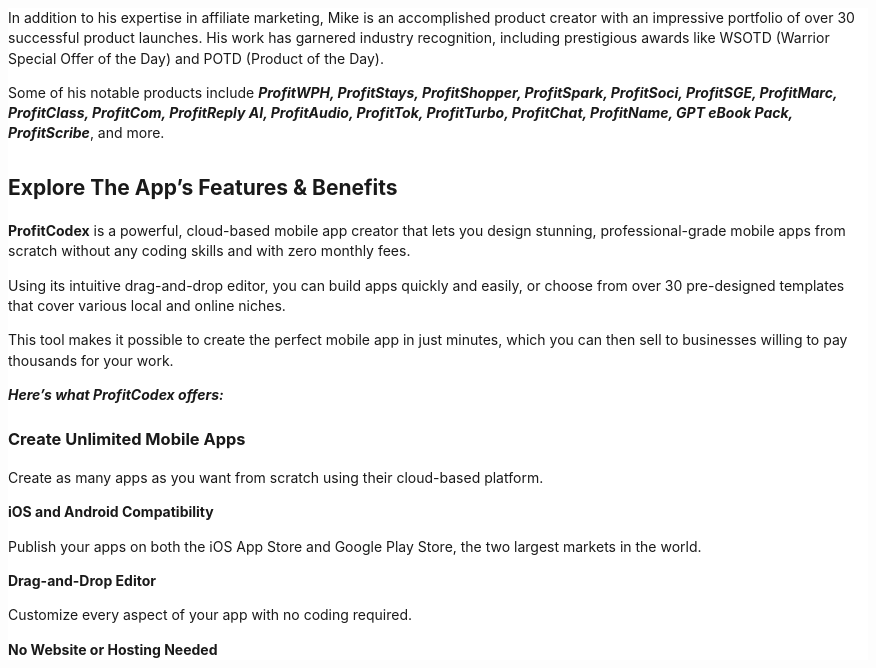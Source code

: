 <p data-w-id="baf80e1f-5fb8-aa94-3741-d9d8c15d8054" data-wf-id="[&quot;baf80e1f-5fb8-aa94-3741-d9d8c15d8054&quot;]" data-automation-id="dyn-item-post-body-input">In addition to his expertise in affiliate marketing, Mike is an accomplished product creator with an impressive portfolio of over 30 successful product launches. His work has garnered industry recognition, including prestigious awards like WSOTD (Warrior Special Offer of the Day) and POTD (Product of the Day).</p>
<p data-w-id="e4fc49e2-6ce9-effd-f89f-95f174ce2476" data-wf-id="[&quot;e4fc49e2-6ce9-effd-f89f-95f174ce2476&quot;]" data-automation-id="dyn-item-post-body-input">Some of his notable products include <strong data-w-id="5841dff4-3a30-32fe-fbf2-ea2fad875a04" data-wf-id="[&quot;5841dff4-3a30-32fe-fbf2-ea2fad875a04&quot;]" data-automation-id="dyn-item-post-body-input"><em data-w-id="00ac0e04-5138-123d-f069-343f8395e1a8" data-wf-id="[&quot;00ac0e04-5138-123d-f069-343f8395e1a8&quot;]" data-automation-id="dyn-item-post-body-input">ProfitWPH, ProfitStays, ProfitShopper, ProfitSpark, ProfitSoci, ProfitSGE, ProfitMarc, ProfitClass, ProfitCom, ProfitReply AI, ProfitAudio, ProfitTok, ProfitTurbo, ProfitChat, ProfitName, GPT eBook Pack, ProfitScribe</em></strong>, and more.</p>
<h2 data-w-id="0c068ee2-c524-7960-5934-d70d960cb14d" data-wf-id="[&quot;0c068ee2-c524-7960-5934-d70d960cb14d&quot;]" data-automation-id="dyn-item-post-body-input"><strong data-w-id="12de749b-8c5d-51ff-cf14-47882792f2d3" data-wf-id="[&quot;12de749b-8c5d-51ff-cf14-47882792f2d3&quot;]" data-automation-id="dyn-item-post-body-input">Explore The App’s Features &amp; Benefits</strong></h2>
<p data-w-id="8babe3a7-2fce-487b-c5fe-f289beb7ee53" data-wf-id="[&quot;8babe3a7-2fce-487b-c5fe-f289beb7ee53&quot;]" data-automation-id="dyn-item-post-body-input"><strong data-w-id="316ce884-82e9-59b1-e2f9-30959c7f2b09" data-wf-id="[&quot;316ce884-82e9-59b1-e2f9-30959c7f2b09&quot;]" data-automation-id="dyn-item-post-body-input">ProfitCodex</strong> is a powerful, cloud-based mobile app creator that lets you design stunning, professional-grade mobile apps from scratch without any coding skills and with zero monthly fees.</p>
<p data-w-id="5fe0c6ee-c87d-0521-4fee-a4f4c3e6ec3b" data-wf-id="[&quot;5fe0c6ee-c87d-0521-4fee-a4f4c3e6ec3b&quot;]" data-automation-id="dyn-item-post-body-input">Using its intuitive drag-and-drop editor, you can build apps quickly and easily, or choose from over 30 pre-designed templates that cover various local and online niches.</p>
<p data-w-id="96741105-684a-1306-5145-b8d8c77d54ae" data-wf-id="[&quot;96741105-684a-1306-5145-b8d8c77d54ae&quot;]" data-automation-id="dyn-item-post-body-input">This tool makes it possible to create the perfect mobile app in just minutes, which you can then sell to businesses willing to pay thousands for your work.</p>
<p data-w-id="87931ab0-fc30-aef3-195e-4f23f044a436" data-wf-id="[&quot;87931ab0-fc30-aef3-195e-4f23f044a436&quot;]" data-automation-id="dyn-item-post-body-input"><strong data-w-id="f45a4ee0-7784-3ecb-935b-3e514aaa8bdf" data-wf-id="[&quot;f45a4ee0-7784-3ecb-935b-3e514aaa8bdf&quot;]" data-automation-id="dyn-item-post-body-input"><em data-w-id="d0cfbad9-b372-3a15-a3e0-848b58ff8270" data-wf-id="[&quot;d0cfbad9-b372-3a15-a3e0-848b58ff8270&quot;]" data-automation-id="dyn-item-post-body-input">Here’s what ProfitCodex offers:</em></strong></p>
<h3 data-w-id="b0828174-2796-d4e1-8c3d-2732cf34c9cd" data-wf-id="[&quot;b0828174-2796-d4e1-8c3d-2732cf34c9cd&quot;]" data-automation-id="dyn-item-post-body-input"><strong data-w-id="e57a7ed1-341d-66da-023d-4189b2d558a4" data-wf-id="[&quot;e57a7ed1-341d-66da-023d-4189b2d558a4&quot;]" data-automation-id="dyn-item-post-body-input">Create Unlimited Mobile Apps</strong></h3>
<p data-w-id="60ac8a8e-e5f3-dcb7-99c6-2a249e3284ba" data-wf-id="[&quot;60ac8a8e-e5f3-dcb7-99c6-2a249e3284ba&quot;]" data-automation-id="dyn-item-post-body-input">Create as many apps as you want from scratch using their cloud-based platform.</p>
<p data-w-id="5b4c2fc1-a994-df94-2383-dc4829806584" data-wf-id="[&quot;5b4c2fc1-a994-df94-2383-dc4829806584&quot;]" data-automation-id="dyn-item-post-body-input"><strong data-w-id="4ce063e5-7787-f291-d4e5-47afd114e393" data-wf-id="[&quot;4ce063e5-7787-f291-d4e5-47afd114e393&quot;]" data-automation-id="dyn-item-post-body-input">iOS and Android Compatibility</strong></p>
<p data-w-id="1df05a59-7361-dfde-3d93-49430fc5b85f" data-wf-id="[&quot;1df05a59-7361-dfde-3d93-49430fc5b85f&quot;]" data-automation-id="dyn-item-post-body-input">Publish your apps on both the iOS App Store and Google Play Store, the two largest markets in the world.</p>
<p data-w-id="b673dc0e-5c65-6ca1-379c-3bdb306b3e14" data-wf-id="[&quot;b673dc0e-5c65-6ca1-379c-3bdb306b3e14&quot;]" data-automation-id="dyn-item-post-body-input"><strong data-w-id="109789a6-08e6-f914-e150-b2fc1d877b4f" data-wf-id="[&quot;109789a6-08e6-f914-e150-b2fc1d877b4f&quot;]" data-automation-id="dyn-item-post-body-input">Drag-and-Drop Editor</strong></p>
<p data-w-id="a13040e8-cc08-dcde-9834-2fb7cdd592fe" data-wf-id="[&quot;a13040e8-cc08-dcde-9834-2fb7cdd592fe&quot;]" data-automation-id="dyn-item-post-body-input">Customize every aspect of your app with no coding required.</p>
<p data-w-id="9af46ff2-c385-0b7e-5400-17fbda3f8e44" data-wf-id="[&quot;9af46ff2-c385-0b7e-5400-17fbda3f8e44&quot;]" data-automation-id="dyn-item-post-body-input"><strong data-w-id="21b69917-059a-14a2-f525-a1f9964e72d0" data-wf-id="[&quot;21b69917-059a-14a2-f525-a1f9964e72d0&quot;]" data-automation-id="dyn-item-post-body-input">No Website or Hosting Needed</strong></p>